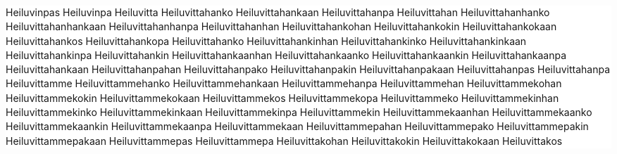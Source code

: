 Heiluvinpas
Heiluvinpa
Heiluvitta
Heiluvittahanko
Heiluvittahankaan
Heiluvittahanpa
Heiluvittahan
Heiluvittahanhanko
Heiluvittahanhankaan
Heiluvittahanhanpa
Heiluvittahanhan
Heiluvittahankohan
Heiluvittahankokin
Heiluvittahankokaan
Heiluvittahankos
Heiluvittahankopa
Heiluvittahanko
Heiluvittahankinhan
Heiluvittahankinko
Heiluvittahankinkaan
Heiluvittahankinpa
Heiluvittahankin
Heiluvittahankaanhan
Heiluvittahankaanko
Heiluvittahankaankin
Heiluvittahankaanpa
Heiluvittahankaan
Heiluvittahanpahan
Heiluvittahanpako
Heiluvittahanpakin
Heiluvittahanpakaan
Heiluvittahanpas
Heiluvittahanpa
Heiluvittamme
Heiluvittammehanko
Heiluvittammehankaan
Heiluvittammehanpa
Heiluvittammehan
Heiluvittammekohan
Heiluvittammekokin
Heiluvittammekokaan
Heiluvittammekos
Heiluvittammekopa
Heiluvittammeko
Heiluvittammekinhan
Heiluvittammekinko
Heiluvittammekinkaan
Heiluvittammekinpa
Heiluvittammekin
Heiluvittammekaanhan
Heiluvittammekaanko
Heiluvittammekaankin
Heiluvittammekaanpa
Heiluvittammekaan
Heiluvittammepahan
Heiluvittammepako
Heiluvittammepakin
Heiluvittammepakaan
Heiluvittammepas
Heiluvittammepa
Heiluvittakohan
Heiluvittakokin
Heiluvittakokaan
Heiluvittakos